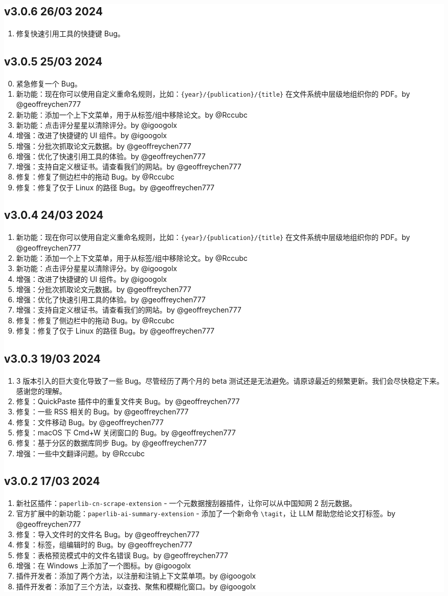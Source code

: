 ## v3.0.6 26/03 2024

1. 修复快速引用工具的快捷键 Bug。

## v3.0.5 25/03 2024

0. 紧急修复一个 Bug。
1. 新功能：现在你可以使用自定义重命名规则，比如：`{year}/{publication}/{title}` 在文件系统中层级地组织你的 PDF。by @geoffreychen777
2. 新功能：添加一个上下文菜单，用于从标签/组中移除论文。by @Rccubc
3. 新功能：点击评分星星以清除评分。by @igoogolx
4. 增强：改进了快捷键的 UI 组件。by @igoogolx
5. 增强：分批次抓取论文元数据。by @geoffreychen777
6. 增强：优化了快速引用工具的体验。by @geoffreychen777
7. 增强：支持自定义根证书。请查看我们的网站。by @geoffreychen777
8. 修复：修复了侧边栏中的拖动 Bug。by @Rccubc
9. 修复：修复了仅于 Linux 的路径 Bug。by @geoffreychen777

## v3.0.4 24/03 2024

1. 新功能：现在你可以使用自定义重命名规则，比如：`{year}/{publication}/{title}` 在文件系统中层级地组织你的 PDF。by @geoffreychen777
2. 新功能：添加一个上下文菜单，用于从标签/组中移除论文。by @Rccubc
3. 新功能：点击评分星星以清除评分。by @igoogolx
4. 增强：改进了快捷键的 UI 组件。by @igoogolx
5. 增强：分批次抓取论文元数据。by @geoffreychen777
6. 增强：优化了快速引用工具的体验。by @geoffreychen777
7. 增强：支持自定义根证书。请查看我们的网站。by @geoffreychen777
8. 修复：修复了侧边栏中的拖动 Bug。by @Rccubc
9. 修复：修复了仅于 Linux 的路径 Bug。by @geoffreychen777

## v3.0.3 19/03 2024

1. 3 版本引入的巨大变化导致了一些 Bug。尽管经历了两个月的 beta 测试还是无法避免。请原谅最近的频繁更新。我们会尽快稳定下来。感谢您的理解。
2. 修复：QuickPaste 插件中的重复文件夹 Bug。by @geoffreychen777
3. 修复：一些 RSS 相关的 Bug。by @geoffreychen777
4. 修复：文件移动 Bug。by @geoffreychen777
5. 修复：macOS 下 Cmd+W 关闭窗口的 Bug。by @geoffreychen777
6. 修复：基于分区的数据库同步 Bug。by @geoffreychen777
7. 增强：一些中文翻译问题。by @Rccubc

## v3.0.2 17/03 2024

1. 新社区插件：`paperlib-cn-scrape-extension` - 一个元数据搜刮器插件，让你可以从中国知网 2 刮元数据。
2. 官方扩展中的新功能：`paperlib-ai-summary-extension` - 添加了一个新命令 `\tagit`，让 LLM 帮助您给论文打标签。by @geoffreychen777
3. 修复：导入文件时的文件名 Bug。by @geoffreychen777
4. 修复：标签，组编辑时的 Bug。by @geoffreychen777
5. 修复：表格预览模式中的文件名错误 Bug。by @geoffreychen777
6. 增强：在 Windows 上添加了一个图标。by @igoogolx
7. 插件开发者：添加了两个方法，以注册和注销上下文菜单项。by @igoogolx
8. 插件开发者：添加了三个方法，以查找、聚焦和模糊化窗口。by @igoogolx

